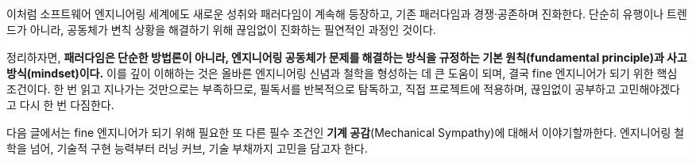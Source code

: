 이처럼 소프트웨어 엔지니어링 세계에도 새로운 성취와 패러다임이 계속해 등장하고, 기존 패러다임과 경쟁·공존하며 진화한다. 단순히 유행이나 트렌드가 아니라, 공동체가 변칙 상황을 해결하기 위해 끊임없이 진화하는 필연적인 과정인 것이다.

정리하자면, **패러다임은 단순한 방법론이 아니라, 엔지니어링 공동체가 문제를 해결하는 방식을 규정하는 기본 원칙(fundamental principle)과 사고 방식(mindset)이다.** 이를 깊이 이해하는 것은 올바른 엔지니어링 신념과 철학을 형성하는 데 큰 도움이 되며, 결국 fine 엔지니어가 되기 위한 핵심 조건이다. 한 번 읽고 지나가는 것만으로는 부족하므로, 필독서를 반복적으로 탐독하고, 직접 프로젝트에 적용하며, 끊임없이 공부하고 고민해야겠다고 다시 한 번 다짐한다.

다음 글에서는 fine 엔지니어가 되기 위해 필요한 또 다른 필수 조건인 **기계 공감**(Mechanical Sympathy)에 대해서 이야기할까한다. 엔지니어링 철학을 넘어, 기술적 구현 능력부터 러닝 커브, 기술 부채까지 고민을 담고자 한다.
